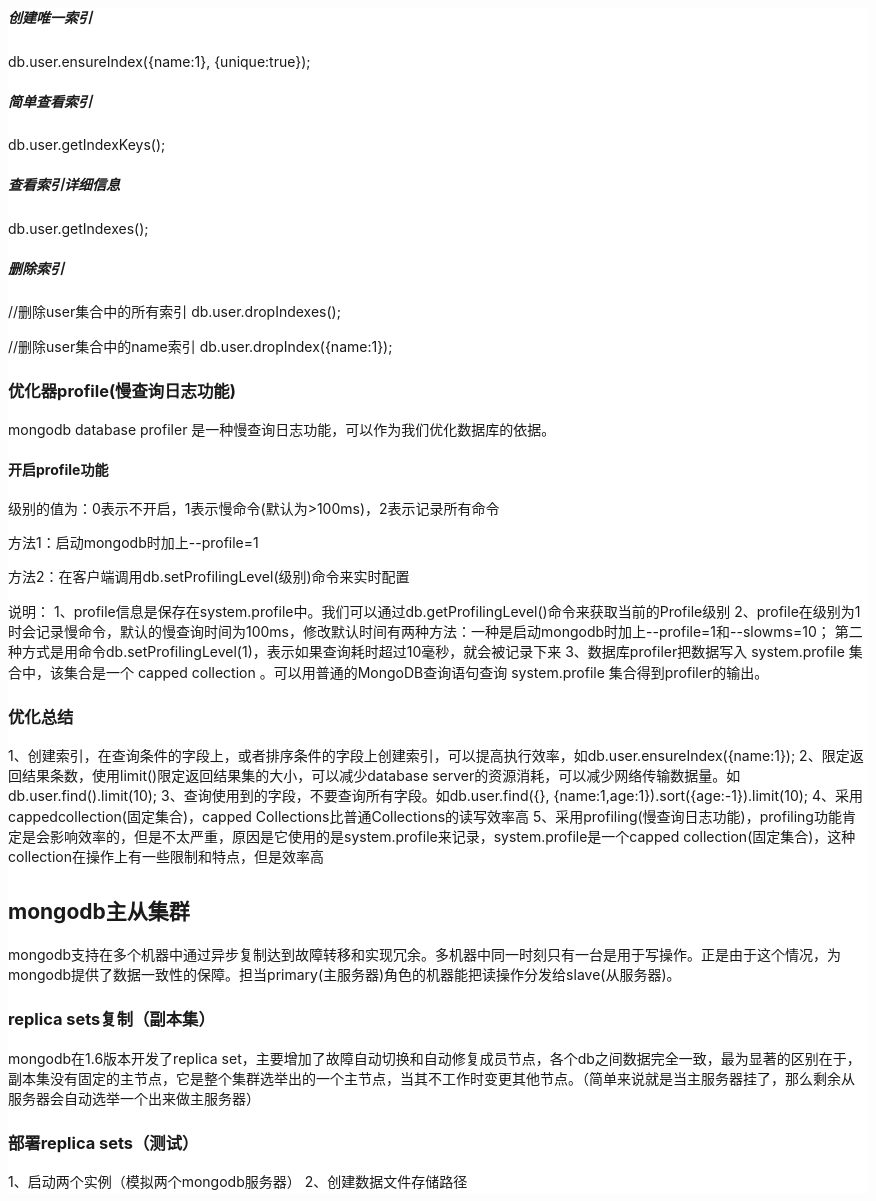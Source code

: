 ##### 创建唯一索引
db.user.ensureIndex({name:1}, {unique:true});

##### 简单查看索引
db.user.getIndexKeys();

##### 查看索引详细信息
db.user.getIndexes();

##### 删除索引
//删除user集合中的所有索引
db.user.dropIndexes();

//删除user集合中的name索引
db.user.dropIndex({name:1});

### 优化器profile(慢查询日志功能)
mongodb database profiler 是一种慢查询日志功能，可以作为我们优化数据库的依据。

#### 开启profile功能
级别的值为：0表示不开启，1表示慢命令(默认为>100ms)，2表示记录所有命令

方法1：启动mongodb时加上--profile=1

方法2：在客户端调用db.setProfilingLevel(级别)命令来实时配置

说明：
1、profile信息是保存在system.profile中。我们可以通过db.getProfilingLevel()命令来获取当前的Profile级别
2、profile在级别为1时会记录慢命令，默认的慢查询时间为100ms，修改默认时间有两种方法：一种是启动mongodb时加上--profile=1和--slowms=10；  第二种方式是用命令db.setProfilingLevel(1)，表示如果查询耗时超过10毫秒，就会被记录下来
3、数据库profiler把数据写入 system.profile 集合中，该集合是一个 capped collection 。可以用普通的MongoDB查询语句查询 system.profile 集合得到profiler的输出。

### 优化总结
1、创建索引，在查询条件的字段上，或者排序条件的字段上创建索引，可以提高执行效率，如db.user.ensureIndex({name:1});
2、限定返回结果条数，使用limit()限定返回结果集的大小，可以减少database server的资源消耗，可以减少网络传输数据量。如db.user.find().limit(10);
3、查询使用到的字段，不要查询所有字段。如db.user.find({}, {name:1,age:1}).sort({age:-1}).limit(10);
4、采用cappedcollection(固定集合)，capped Collections比普通Collections的读写效率高
5、采用profiling(慢查询日志功能)，profiling功能肯定是会影响效率的，但是不太严重，原因是它使用的是system.profile来记录，system.profile是一个capped collection(固定集合)，这种collection在操作上有一些限制和特点，但是效率高




## mongodb主从集群
mongodb支持在多个机器中通过异步复制达到故障转移和实现冗余。多机器中同一时刻只有一台是用于写操作。正是由于这个情况，为mongodb提供了数据一致性的保障。担当primary(主服务器)角色的机器能把读操作分发给slave(从服务器)。

### replica sets复制（副本集）
mongodb在1.6版本开发了replica set，主要增加了故障自动切换和自动修复成员节点，各个db之间数据完全一致，最为显著的区别在于，副本集没有固定的主节点，它是整个集群选举出的一个主节点，当其不工作时变更其他节点。（简单来说就是当主服务器挂了，那么剩余从服务器会自动选举一个出来做主服务器）

### 部署replica sets（测试）
1、启动两个实例（模拟两个mongodb服务器）
2、创建数据文件存储路径
